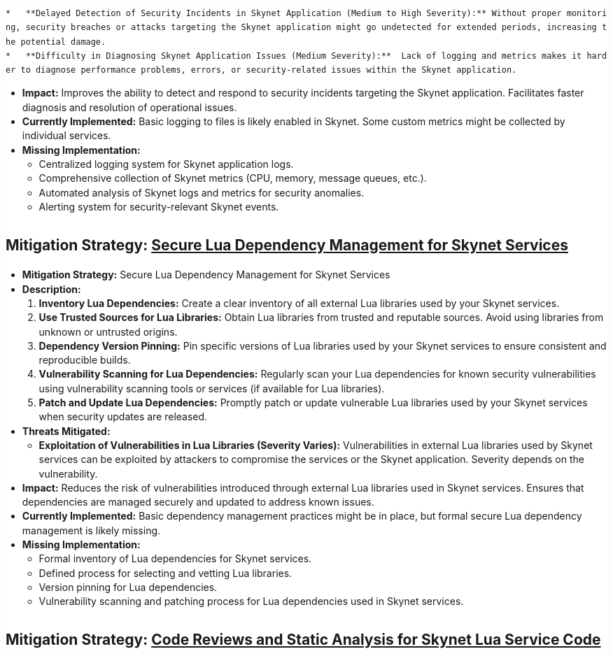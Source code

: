     *   **Delayed Detection of Security Incidents in Skynet Application (Medium to High Severity):** Without proper monitoring, security breaches or attacks targeting the Skynet application might go undetected for extended periods, increasing the potential damage.
    *   **Difficulty in Diagnosing Skynet Application Issues (Medium Severity):**  Lack of logging and metrics makes it harder to diagnose performance problems, errors, or security-related issues within the Skynet application.
*   **Impact:**  Improves the ability to detect and respond to security incidents targeting the Skynet application. Facilitates faster diagnosis and resolution of operational issues.
*   **Currently Implemented:** Basic logging to files is likely enabled in Skynet. Some custom metrics might be collected by individual services.
*   **Missing Implementation:**
    *   Centralized logging system for Skynet application logs.
    *   Comprehensive collection of Skynet metrics (CPU, memory, message queues, etc.).
    *   Automated analysis of Skynet logs and metrics for security anomalies.
    *   Alerting system for security-relevant Skynet events.

## Mitigation Strategy: [Secure Lua Dependency Management for Skynet Services](./mitigation_strategies/secure_lua_dependency_management_for_skynet_services.md)

*   **Mitigation Strategy:** Secure Lua Dependency Management for Skynet Services
*   **Description:**
    1.  **Inventory Lua Dependencies:** Create a clear inventory of all external Lua libraries used by your Skynet services.
    2.  **Use Trusted Sources for Lua Libraries:** Obtain Lua libraries from trusted and reputable sources. Avoid using libraries from unknown or untrusted origins.
    3.  **Dependency Version Pinning:** Pin specific versions of Lua libraries used by your Skynet services to ensure consistent and reproducible builds.
    4.  **Vulnerability Scanning for Lua Dependencies:** Regularly scan your Lua dependencies for known security vulnerabilities using vulnerability scanning tools or services (if available for Lua libraries).
    5.  **Patch and Update Lua Dependencies:** Promptly patch or update vulnerable Lua libraries used by your Skynet services when security updates are released.
*   **Threats Mitigated:**
    *   **Exploitation of Vulnerabilities in Lua Libraries (Severity Varies):**  Vulnerabilities in external Lua libraries used by Skynet services can be exploited by attackers to compromise the services or the Skynet application. Severity depends on the vulnerability.
*   **Impact:**  Reduces the risk of vulnerabilities introduced through external Lua libraries used in Skynet services. Ensures that dependencies are managed securely and updated to address known issues.
*   **Currently Implemented:** Basic dependency management practices might be in place, but formal secure Lua dependency management is likely missing.
*   **Missing Implementation:**
    *   Formal inventory of Lua dependencies for Skynet services.
    *   Defined process for selecting and vetting Lua libraries.
    *   Version pinning for Lua dependencies.
    *   Vulnerability scanning and patching process for Lua dependencies used in Skynet services.

## Mitigation Strategy: [Code Reviews and Static Analysis for Skynet Lua Service Code](./mitigation_strategies/code_reviews_and_static_analysis_for_skynet_lua_service_code.md)
